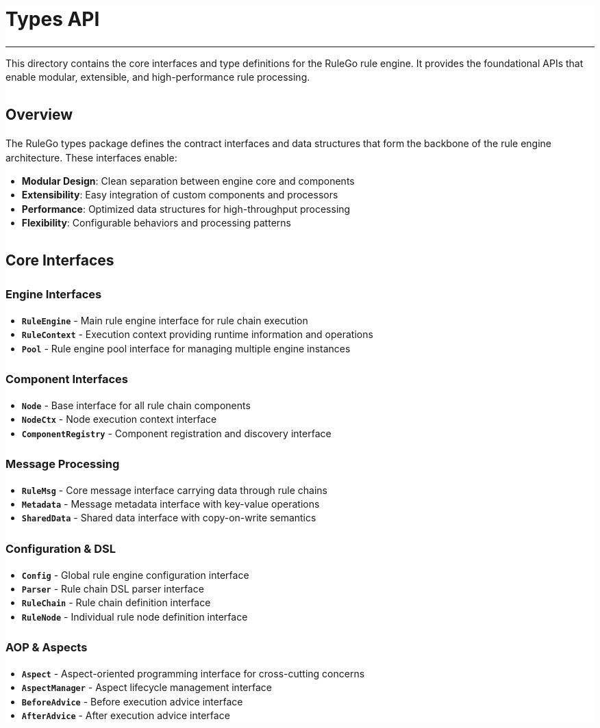 # Types API

------

This directory contains the core interfaces and type definitions for the RuleGo rule engine. It provides the foundational APIs that enable modular, extensible, and high-performance rule processing.

## Overview

The RuleGo types package defines the contract interfaces and data structures that form the backbone of the rule engine architecture. These interfaces enable:

- **Modular Design**: Clean separation between engine core and components
- **Extensibility**: Easy integration of custom components and processors
- **Performance**: Optimized data structures for high-throughput processing
- **Flexibility**: Configurable behaviors and processing patterns

## Core Interfaces

### Engine Interfaces

- **`RuleEngine`** - Main rule engine interface for rule chain execution
- **`RuleContext`** - Execution context providing runtime information and operations
- **`Pool`** - Rule engine pool interface for managing multiple engine instances

### Component Interfaces

- **`Node`** - Base interface for all rule chain components
- **`NodeCtx`** - Node execution context interface
- **`ComponentRegistry`** - Component registration and discovery interface

### Message Processing

- **`RuleMsg`** - Core message interface carrying data through rule chains
- **`Metadata`** - Message metadata interface with key-value operations
- **`SharedData`** - Shared data interface with copy-on-write semantics

### Configuration & DSL

- **`Config`** - Global rule engine configuration interface
- **`Parser`** - Rule chain DSL parser interface
- **`RuleChain`** - Rule chain definition interface
- **`RuleNode`** - Individual rule node definition interface

### AOP & Aspects

- **`Aspect`** - Aspect-oriented programming interface for cross-cutting concerns
- **`AspectManager`** - Aspect lifecycle management interface
- **`BeforeAdvice`** - Before execution advice interface
- **`AfterAdvice`** - After execution advice interface
